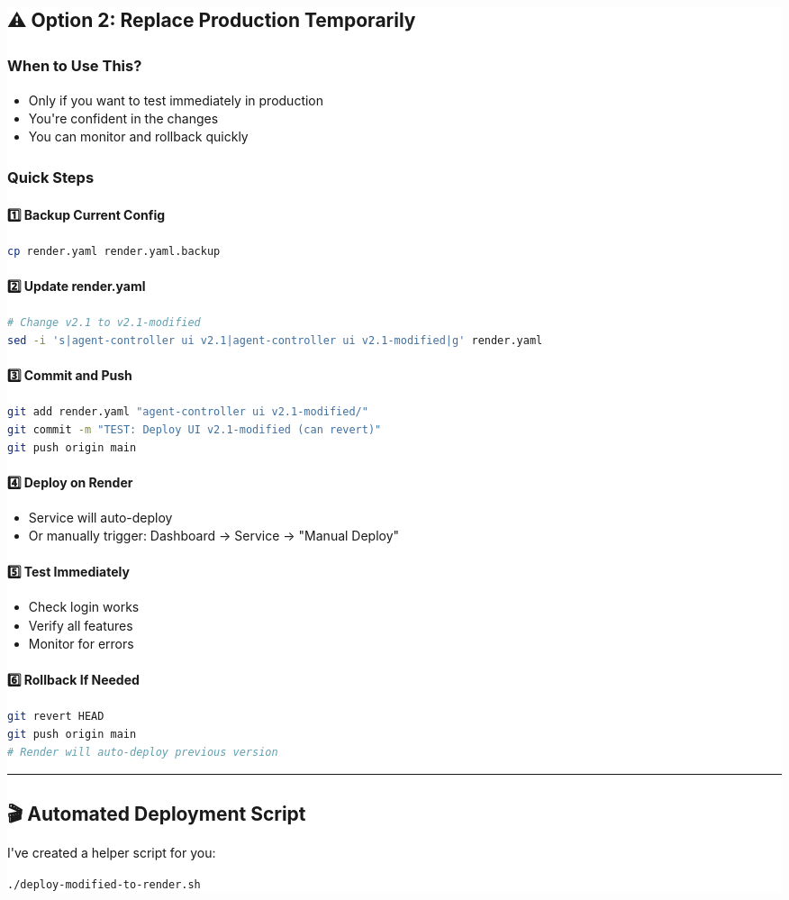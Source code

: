 ## ⚠️ Option 2: Replace Production Temporarily

### When to Use This?
- Only if you want to test immediately in production
- You're confident in the changes
- You can monitor and rollback quickly

### Quick Steps

#### 1️⃣ Backup Current Config
```bash
cp render.yaml render.yaml.backup
```

#### 2️⃣ Update render.yaml
```bash
# Change v2.1 to v2.1-modified
sed -i 's|agent-controller ui v2.1|agent-controller ui v2.1-modified|g' render.yaml
```

#### 3️⃣ Commit and Push
```bash
git add render.yaml "agent-controller ui v2.1-modified/"
git commit -m "TEST: Deploy UI v2.1-modified (can revert)"
git push origin main
```

#### 4️⃣ Deploy on Render
- Service will auto-deploy
- Or manually trigger: Dashboard → Service → "Manual Deploy"

#### 5️⃣ Test Immediately
- Check login works
- Verify all features
- Monitor for errors

#### 6️⃣ Rollback If Needed
```bash
git revert HEAD
git push origin main
# Render will auto-deploy previous version
```

---

## 🎬 Automated Deployment Script

I've created a helper script for you:

```bash
./deploy-modified-to-render.sh
```
